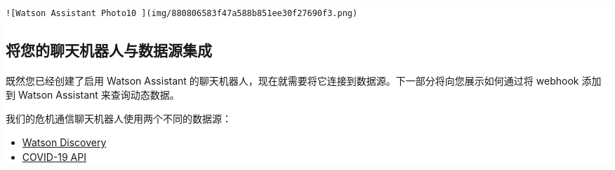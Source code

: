     ![Watson Assistant Photo10 ](img/880806583f47a588b851ee30f27690f3.png)

## 将您的聊天机器人与数据源集成

既然您已经创建了启用 Watson Assistant 的聊天机器人，现在就需要将它连接到数据源。下一部分将向您展示如何通过将 webhook 添加到 Watson Assistant 来查询动态数据。

我们的危机通信聊天机器人使用两个不同的数据源：

*   [Watson Discovery](https://www.ibm.com/cloud/watson-discovery)
*   [COVID-19 API](https://covid19api.com/)
